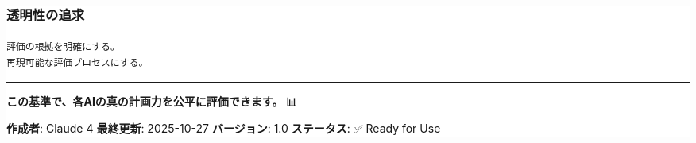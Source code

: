 ### 透明性の追求

```
評価の根拠を明確にする。
再現可能な評価プロセスにする。
```

---

**この基準で、各AIの真の計画力を公平に評価できます。** 📊

**作成者**: Claude 4
**最終更新**: 2025-10-27
**バージョン**: 1.0
**ステータス**: ✅ Ready for Use
